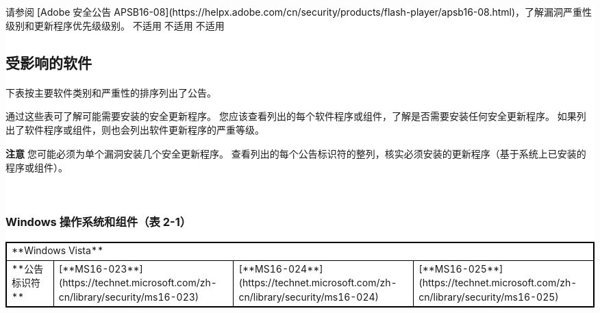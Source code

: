 </td>
<td style="border:1px solid black;">
请参阅 [Adobe 安全公告 APSB16-08](https://helpx.adobe.com/cn/security/products/flash-player/apsb16-08.html)，了解漏洞严重性级别和更新程序优先级级别。

</td>
<td style="border:1px solid black;" colspan="2">
不适用

</td>
<td style="border:1px solid black;">
不适用

</td>
<td style="border:1px solid black;">
不适用

</td>
</tr>
</table>


受影响的软件
------------

下表按主要软件类别和严重性的排序列出了公告。

通过这些表可了解可能需要安装的安全更新程序。 您应该查看列出的每个软件程序或组件，了解是否需要安装任何安全更新程序。 如果列出了软件程序或组件，则也会列出软件更新程序的严重等级。

**注意** 您可能必须为单个漏洞安装几个安全更新程序。 查看列出的每个公告标识符的整列，核实必须安装的更新程序（基于系统上已安装的程序或组件）。

 

### Windows 操作系统和组件（表 2-1）

<p> </p>
<table style="border:1px solid black;">
<tr>
<td style="border:1px solid black;" colspan="8">
**Windows Vista**

</td>
</tr>
<tr>
<td style="border:1px solid black;">
**公告标识符**

</td>
<td style="border:1px solid black;">
[**MS16-023**](https://technet.microsoft.com/zh-cn/library/security/ms16-023)

</td>
<td style="border:1px solid black;">
[**MS16-024**](https://technet.microsoft.com/zh-cn/library/security/ms16-024)

</td>
<td style="border:1px solid black;">
[**MS16-025**](https://technet.microsoft.com/zh-cn/library/security/ms16-025)
